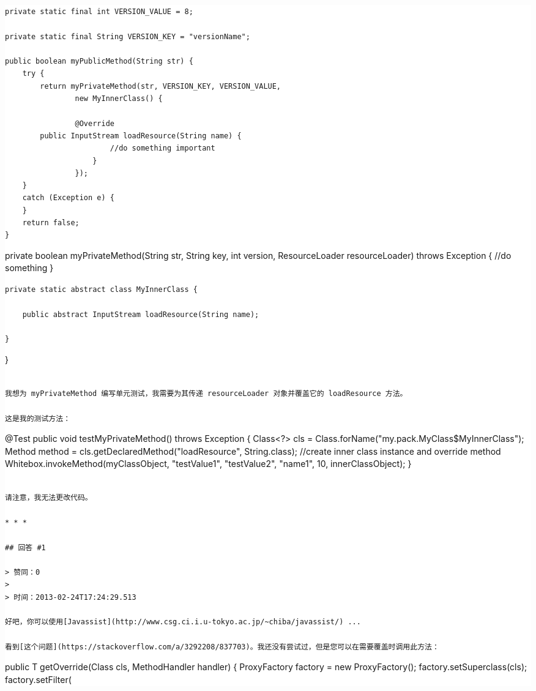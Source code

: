     private static final int VERSION_VALUE = 8;

    private static final String VERSION_KEY = "versionName";

    public boolean myPublicMethod(String str) {
        try { 
            return myPrivateMethod(str, VERSION_KEY, VERSION_VALUE,
                    new MyInnerClass() {

                    @Override
            public InputStream loadResource(String name) {
                            //do something important
                        }
                    });
        }
        catch (Exception e) {           
        }
        return false;
    }

private boolean myPrivateMethod(String str, String key, int version,
            ResourceLoader resourceLoader) throws Exception
    {
       //do something 
    }

    private static abstract class MyInnerClass {

        public abstract InputStream loadResource(String name);

    }
} 
```

我想为 myPrivateMethod 编写单元测试，我需要为其传递 resourceLoader 对象并覆盖它的 loadResource 方法。

这是我的测试方法：

```
@Test
public void testMyPrivateMethod() throws Exception {
    Class<?> cls = Class.forName("my.pack.MyClass$MyInnerClass");
    Method method = cls.getDeclaredMethod("loadResource", String.class);
    //create inner class instance and override method
    Whitebox.invokeMethod(myClassObject, "testValue1", "testValue2", "name1", 10, innerClassObject);
} 
```

请注意，我无法更改代码。

* * *

## 回答 #1

> 赞同：0
> 
> 时间：2013-02-24T17:24:29.513

好吧，你可以使用[Javassist](http://www.csg.ci.i.u-tokyo.ac.jp/~chiba/javassist/) ...

看到[这个问题](https://stackoverflow.com/a/3292208/837703)。我还没有尝试过，但是您可以在需要覆盖时调用此方法：

```
public <T extends Object> T getOverride(Class<T> cls, MethodHandler handler) {
    ProxyFactory factory = new ProxyFactory();
    factory.setSuperclass(cls);
    factory.setFilter(